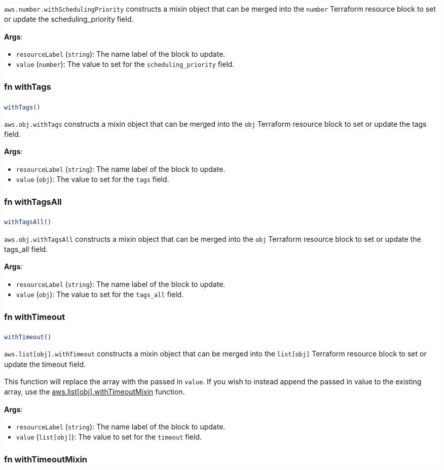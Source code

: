`aws.number.withSchedulingPriority` constructs a mixin object that can be merged into the `number`
Terraform resource block to set or update the scheduling_priority field.



**Args**:
  - `resourceLabel` (`string`): The name label of the block to update.
  - `value` (`number`): The value to set for the `scheduling_priority` field.


### fn withTags

```ts
withTags()
```

`aws.obj.withTags` constructs a mixin object that can be merged into the `obj`
Terraform resource block to set or update the tags field.



**Args**:
  - `resourceLabel` (`string`): The name label of the block to update.
  - `value` (`obj`): The value to set for the `tags` field.


### fn withTagsAll

```ts
withTagsAll()
```

`aws.obj.withTagsAll` constructs a mixin object that can be merged into the `obj`
Terraform resource block to set or update the tags_all field.



**Args**:
  - `resourceLabel` (`string`): The name label of the block to update.
  - `value` (`obj`): The value to set for the `tags_all` field.


### fn withTimeout

```ts
withTimeout()
```

`aws.list[obj].withTimeout` constructs a mixin object that can be merged into the `list[obj]`
Terraform resource block to set or update the timeout field.

This function will replace the array with the passed in `value`. If you wish to instead append the
passed in value to the existing array, use the [aws.list[obj].withTimeoutMixin](TODO) function.


**Args**:
  - `resourceLabel` (`string`): The name label of the block to update.
  - `value` (`list[obj]`): The value to set for the `timeout` field.


### fn withTimeoutMixin

